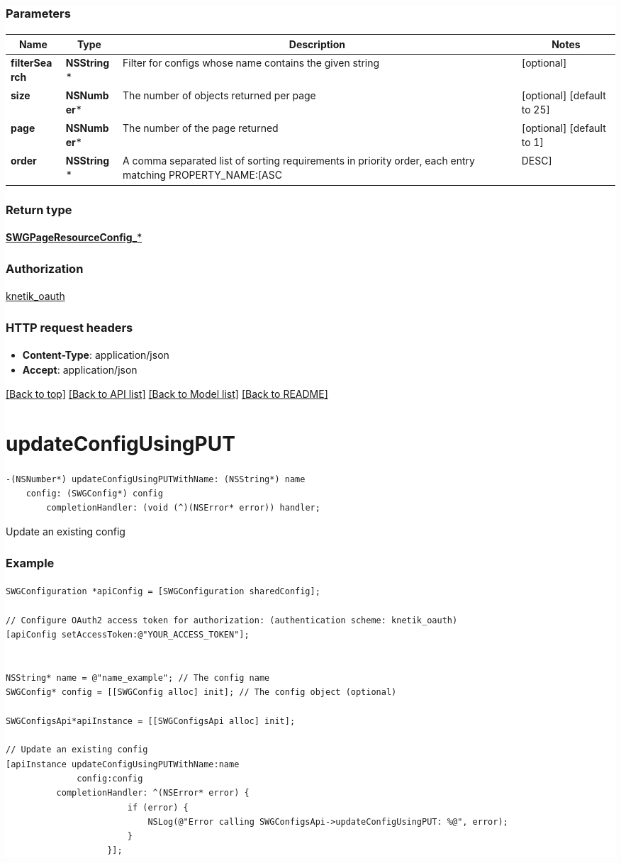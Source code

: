 ### Parameters

Name | Type | Description  | Notes
------------- | ------------- | ------------- | -------------
 **filterSearch** | **NSString***| Filter for configs whose name contains the given string | [optional] 
 **size** | **NSNumber***| The number of objects returned per page | [optional] [default to 25]
 **page** | **NSNumber***| The number of the page returned | [optional] [default to 1]
 **order** | **NSString***| A comma separated list of sorting requirements in priority order, each entry matching PROPERTY_NAME:[ASC|DESC] | [optional] [default to 1]

### Return type

[**SWGPageResourceConfig_***](SWGPageResourceConfig_.md)

### Authorization

[knetik_oauth](../README.md#knetik_oauth)

### HTTP request headers

 - **Content-Type**: application/json
 - **Accept**: application/json

[[Back to top]](#) [[Back to API list]](../README.md#documentation-for-api-endpoints) [[Back to Model list]](../README.md#documentation-for-models) [[Back to README]](../README.md)

# **updateConfigUsingPUT**
```objc
-(NSNumber*) updateConfigUsingPUTWithName: (NSString*) name
    config: (SWGConfig*) config
        completionHandler: (void (^)(NSError* error)) handler;
```

Update an existing config

### Example 
```objc
SWGConfiguration *apiConfig = [SWGConfiguration sharedConfig];

// Configure OAuth2 access token for authorization: (authentication scheme: knetik_oauth)
[apiConfig setAccessToken:@"YOUR_ACCESS_TOKEN"];


NSString* name = @"name_example"; // The config name
SWGConfig* config = [[SWGConfig alloc] init]; // The config object (optional)

SWGConfigsApi*apiInstance = [[SWGConfigsApi alloc] init];

// Update an existing config
[apiInstance updateConfigUsingPUTWithName:name
              config:config
          completionHandler: ^(NSError* error) {
                        if (error) {
                            NSLog(@"Error calling SWGConfigsApi->updateConfigUsingPUT: %@", error);
                        }
                    }];
```
